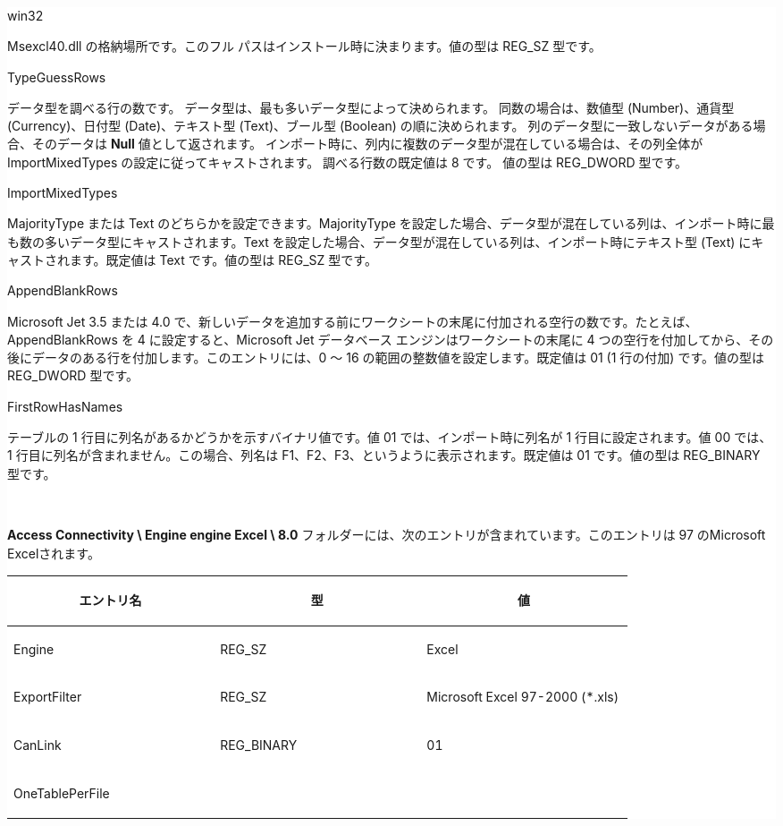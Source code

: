 <td><p>win32</p></td>
<td><p>Msexcl40.dll の格納場所です。このフル パスはインストール時に決まります。値の型は REG_SZ 型です。</p></td>
</tr>
<tr class="even">
<td><p>TypeGuessRows</p></td>
<td><p>データ型を調べる行の数です。 データ型は、最も多いデータ型によって決められます。 同数の場合は、数値型 (Number)、通貨型 (Currency)、日付型 (Date)、テキスト型 (Text)、ブール型 (Boolean) の順に決められます。 列のデータ型に一致しないデータがある場合、そのデータは <strong>Null</strong> 値として返されます。 インポート時に、列内に複数のデータ型が混在している場合は、その列全体が ImportMixedTypes の設定に従ってキャストされます。 調べる行数の既定値は 8 です。 値の型は REG_DWORD 型です。</p></td>
</tr>
<tr class="odd">
<td><p>ImportMixedTypes</p></td>
<td><p>MajorityType または Text のどちらかを設定できます。MajorityType を設定した場合、データ型が混在している列は、インポート時に最も数の多いデータ型にキャストされます。Text を設定した場合、データ型が混在している列は、インポート時にテキスト型 (Text) にキャストされます。既定値は Text です。値の型は REG_SZ 型です。</p></td>
</tr>
<tr class="even">
<td><p>AppendBlankRows</p></td>
<td><p>Microsoft Jet 3.5 または 4.0 で、新しいデータを追加する前にワークシートの末尾に付加される空行の数です。たとえば、AppendBlankRows を 4 に設定すると、Microsoft Jet データベース エンジンはワークシートの末尾に 4 つの空行を付加してから、その後にデータのある行を付加します。このエントリには、0 ～ 16 の範囲の整数値を設定します。既定値は 01 (1 行の付加) です。値の型は REG_DWORD 型です。</p></td>
</tr>
<tr class="odd">
<td><p>FirstRowHasNames</p></td>
<td><p>テーブルの 1 行目に列名があるかどうかを示すバイナリ値です。値 01 では、インポート時に列名が 1 行目に設定されます。値 00 では、1 行目に列名が含まれません。この場合、列名は F1、F2、F3、というように表示されます。既定値は 01 です。値の型は REG_BINARY 型です。</p></td>
</tr>
</tbody>
</table>

<br/>

**Access Connectivity \\ Engine engine Excel \\ 8.0** フォルダーには、次のエントリが含まれています。このエントリは 97 のMicrosoft Excelされます。

<table>
<colgroup>
<col style="width: 33%" />
<col style="width: 33%" />
<col style="width: 33%" />
</colgroup>
<thead>
<tr class="header">
<th><p>エントリ名</p></th>
<th><p>型</p></th>
<th><p>値</p></th>
</tr>
</thead>
<tbody>
<tr class="odd">
<td><p>Engine</p></td>
<td><p>REG_SZ</p></td>
<td><p>Excel</p></td>
</tr>
<tr class="even">
<td><p>ExportFilter</p></td>
<td><p>REG_SZ</p></td>
<td><p>Microsoft Excel 97-2000 (*.xls)</p></td>
</tr>
<tr class="odd">
<td><p>CanLink</p></td>
<td><p>REG_BINARY</p></td>
<td><p>01</p></td>
</tr>
<tr class="even">
<td><p>OneTablePerFile</p></td>